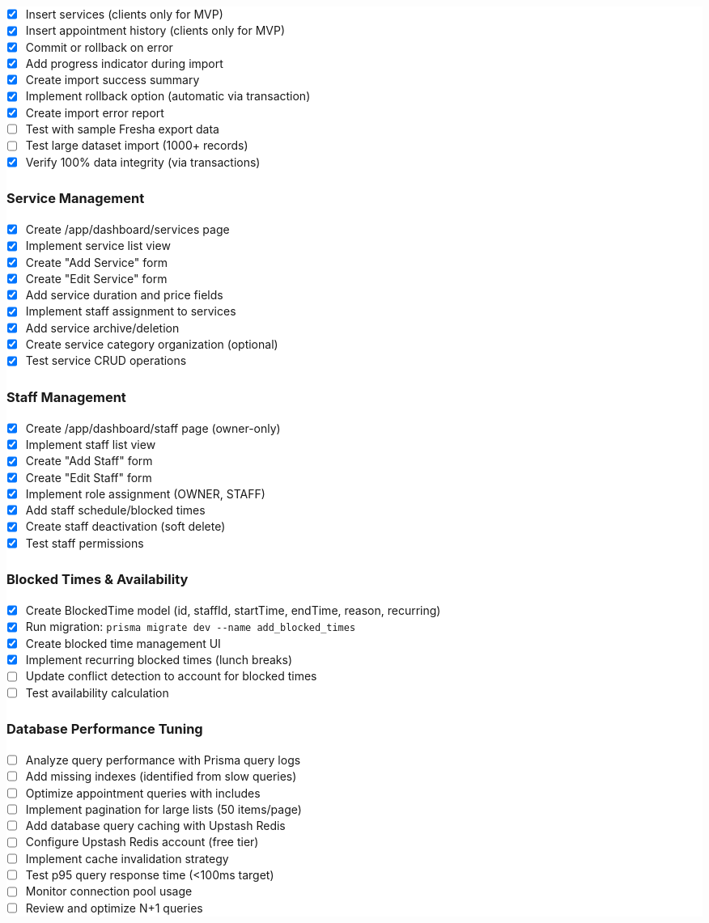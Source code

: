   - [x] Insert services (clients only for MVP)
  - [x] Insert appointment history (clients only for MVP)
  - [x] Commit or rollback on error
- [x] Add progress indicator during import
- [x] Create import success summary
- [x] Implement rollback option (automatic via transaction)
- [x] Create import error report
- [ ] Test with sample Fresha export data
- [ ] Test large dataset import (1000+ records)
- [x] Verify 100% data integrity (via transactions)

### Service Management

- [x] Create /app/dashboard/services page
- [x] Implement service list view
- [x] Create "Add Service" form
- [x] Create "Edit Service" form
- [x] Add service duration and price fields
- [x] Implement staff assignment to services
- [x] Add service archive/deletion
- [x] Create service category organization (optional)
- [x] Test service CRUD operations

### Staff Management

- [x] Create /app/dashboard/staff page (owner-only)
- [x] Implement staff list view
- [x] Create "Add Staff" form
- [x] Create "Edit Staff" form
- [x] Implement role assignment (OWNER, STAFF)
- [x] Add staff schedule/blocked times
- [x] Create staff deactivation (soft delete)
- [x] Test staff permissions

### Blocked Times & Availability

- [x] Create BlockedTime model (id, staffId, startTime, endTime, reason, recurring)
- [x] Run migration: `prisma migrate dev --name add_blocked_times`
- [x] Create blocked time management UI
- [x] Implement recurring blocked times (lunch breaks)
- [ ] Update conflict detection to account for blocked times
- [ ] Test availability calculation

### Database Performance Tuning

- [ ] Analyze query performance with Prisma query logs
- [ ] Add missing indexes (identified from slow queries)
- [ ] Optimize appointment queries with includes
- [ ] Implement pagination for large lists (50 items/page)
- [ ] Add database query caching with Upstash Redis
- [ ] Configure Upstash Redis account (free tier)
- [ ] Implement cache invalidation strategy
- [ ] Test p95 query response time (<100ms target)
- [ ] Monitor connection pool usage
- [ ] Review and optimize N+1 queries
